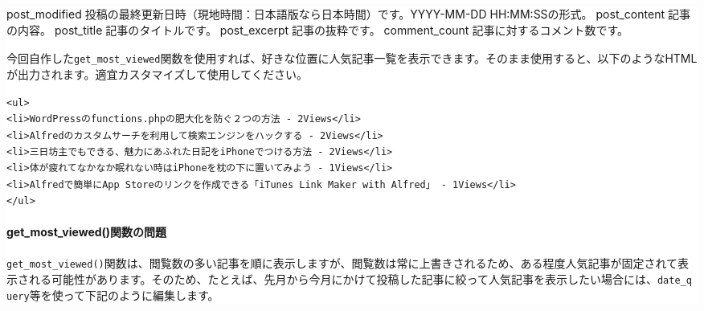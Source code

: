 <td >post_modified
</td>
<td >投稿の最終更新日時（現地時間：日本語版なら日本時間）です。YYYY-MM-DD HH:MM:SSの形式。
</td></tr>
<tr >
<td >post_content
</td>
<td >記事の内容。
</td></tr>
<tr >
<td >post_title
</td>
<td >記事のタイトルです。
</td></tr>
<tr >
<td >post_excerpt
</td>
<td >記事の抜粋です。
</td></tr>
<tr >
<td >comment_count
</td>
<td >記事に対するコメント数です。
</td></tr>
</table>






今回自作した`get_most_viewed`関数を使用すれば、好きな位置に人気記事一覧を表示できます。そのまま使用すると、以下のようなHTMLが出力されます。適宜カスタマイズして使用してください。




    
    <ul>
    <li>WordPressのfunctions.phpの肥大化を防ぐ２つの方法 - 2Views</li>
    <li>Alfredのカスタムサーチを利用して検索エンジンをハックする - 2Views</li>
    <li>三日坊主でもできる、魅力にあふれた日記をiPhoneでつける方法 - 2Views</li>
    <li>体が疲れてなかなか眠れない時はiPhoneを枕の下に置いてみよう - 1Views</li>
    <li>Alfredで簡単にApp Storeのリンクを作成できる「iTunes Link Maker with Alfred」 - 1Views</li>
    </ul>








#### get_most_viewed()関数の問題




`get_most_viewed()`関数は、閲覧数の多い記事を順に表示しますが、閲覧数は常に上書きされるため、ある程度人気記事が固定されて表示される可能性があります。そのため、たとえば、先月から今月にかけて投稿した記事に絞って人気記事を表示したい場合には、`date_query`等を使って下記のように編集します。


